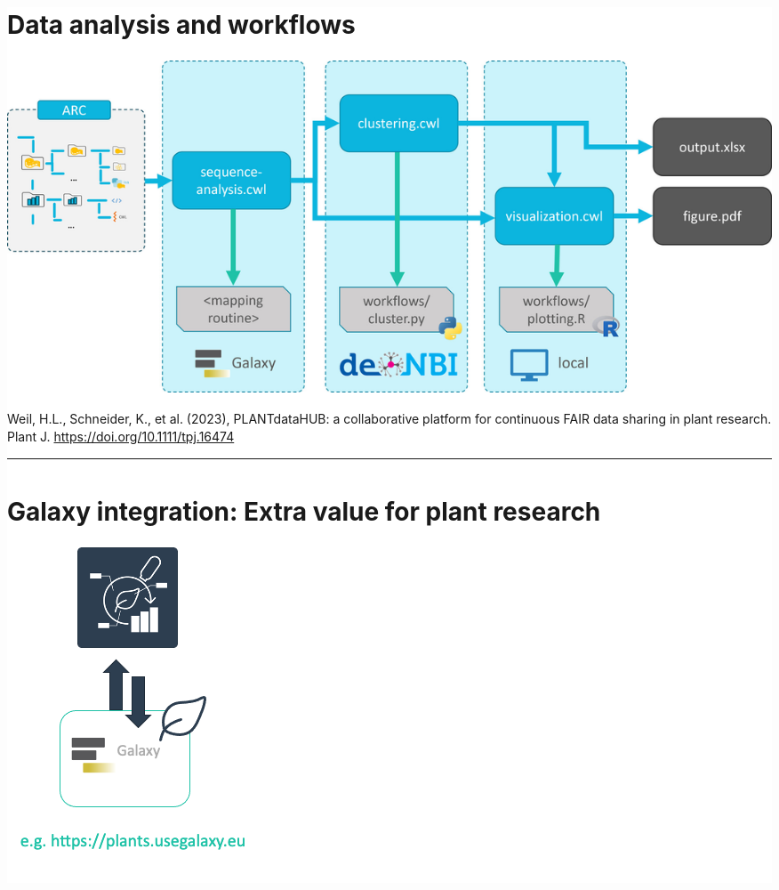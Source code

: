 
# Data analysis and workflows

![w:800](./../../img/tpj16474-fig-0005-m.jpg)

<span class="footer-reference"> Weil, H.L., Schneider, K., et al. (2023), PLANTdataHUB: a collaborative platform for continuous FAIR data sharing in plant research. Plant J. https://doi.org/10.1111/tpj.16474 </span>

---

# Galaxy integration: Extra value for plant research

<div class="two-columns">
<div>

![](./../../img/galaxy-integration.drawio.png)
